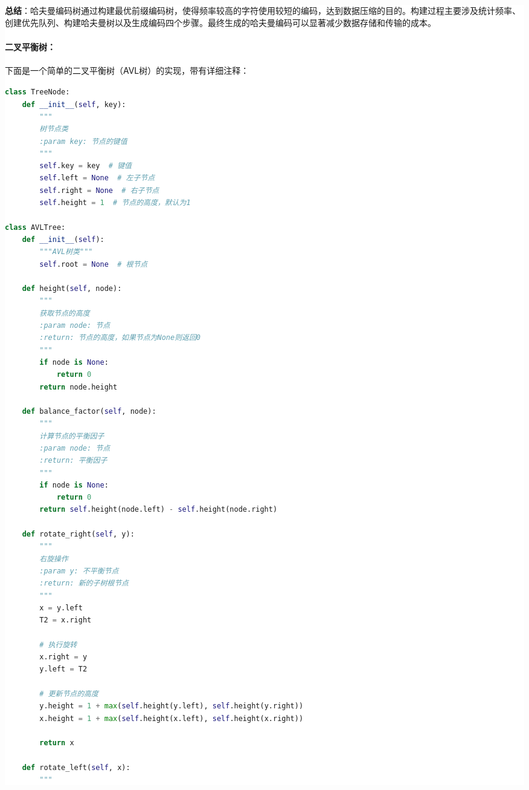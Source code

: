 **总结**：哈夫曼编码树通过构建最优前缀编码树，使得频率较高的字符使用较短的编码，达到数据压缩的目的。构建过程主要涉及统计频率、创建优先队列、构建哈夫曼树以及生成编码四个步骤。最终生成的哈夫曼编码可以显著减少数据存储和传输的成本。

#### 二叉平衡树：

下面是一个简单的二叉平衡树（AVL树）的实现，带有详细注释：

```python
class TreeNode:
    def __init__(self, key):
        """
        树节点类
        :param key: 节点的键值
        """
        self.key = key  # 键值
        self.left = None  # 左子节点
        self.right = None  # 右子节点
        self.height = 1  # 节点的高度，默认为1

class AVLTree:
    def __init__(self):
        """AVL树类"""
        self.root = None  # 根节点

    def height(self, node):
        """
        获取节点的高度
        :param node: 节点
        :return: 节点的高度，如果节点为None则返回0
        """
        if node is None:
            return 0
        return node.height

    def balance_factor(self, node):
        """
        计算节点的平衡因子
        :param node: 节点
        :return: 平衡因子
        """
        if node is None:
            return 0
        return self.height(node.left) - self.height(node.right)

    def rotate_right(self, y):
        """
        右旋操作
        :param y: 不平衡节点
        :return: 新的子树根节点
        """
        x = y.left
        T2 = x.right

        # 执行旋转
        x.right = y
        y.left = T2

        # 更新节点的高度
        y.height = 1 + max(self.height(y.left), self.height(y.right))
        x.height = 1 + max(self.height(x.left), self.height(x.right))

        return x

    def rotate_left(self, x):
        """
```